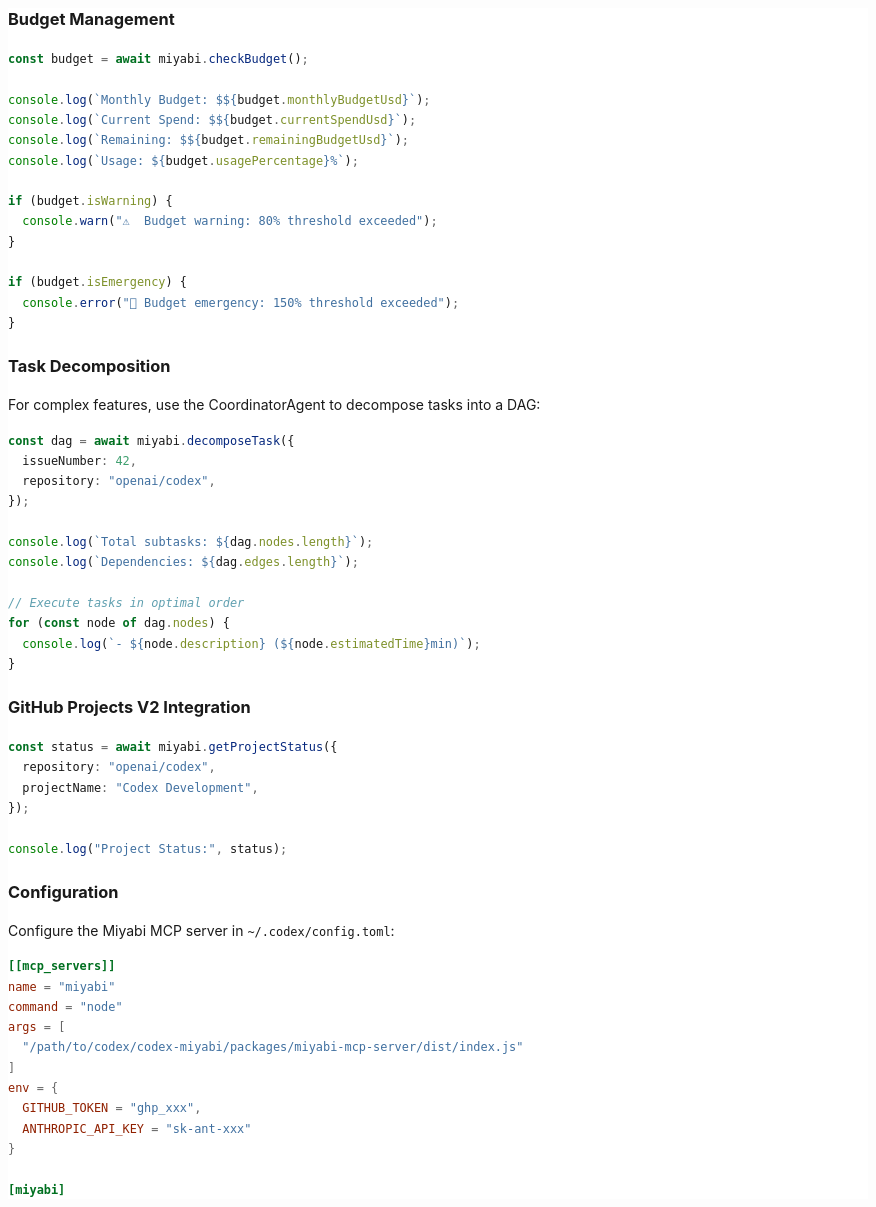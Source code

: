 ### Budget Management

```typescript
const budget = await miyabi.checkBudget();

console.log(`Monthly Budget: $${budget.monthlyBudgetUsd}`);
console.log(`Current Spend: $${budget.currentSpendUsd}`);
console.log(`Remaining: $${budget.remainingBudgetUsd}`);
console.log(`Usage: ${budget.usagePercentage}%`);

if (budget.isWarning) {
  console.warn("⚠️  Budget warning: 80% threshold exceeded");
}

if (budget.isEmergency) {
  console.error("🚨 Budget emergency: 150% threshold exceeded");
}
```

### Task Decomposition

For complex features, use the CoordinatorAgent to decompose tasks into a DAG:

```typescript
const dag = await miyabi.decomposeTask({
  issueNumber: 42,
  repository: "openai/codex",
});

console.log(`Total subtasks: ${dag.nodes.length}`);
console.log(`Dependencies: ${dag.edges.length}`);

// Execute tasks in optimal order
for (const node of dag.nodes) {
  console.log(`- ${node.description} (${node.estimatedTime}min)`);
}
```

### GitHub Projects V2 Integration

```typescript
const status = await miyabi.getProjectStatus({
  repository: "openai/codex",
  projectName: "Codex Development",
});

console.log("Project Status:", status);
```

### Configuration

Configure the Miyabi MCP server in `~/.codex/config.toml`:

```toml
[[mcp_servers]]
name = "miyabi"
command = "node"
args = [
  "/path/to/codex/codex-miyabi/packages/miyabi-mcp-server/dist/index.js"
]
env = {
  GITHUB_TOKEN = "ghp_xxx",
  ANTHROPIC_API_KEY = "sk-ant-xxx"
}

[miyabi]
```